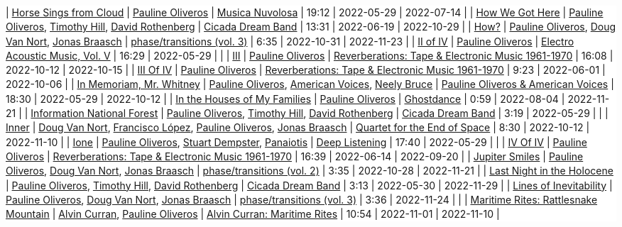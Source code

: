 | [Horse Sings from Cloud](https://open.spotify.com/track/5rTYfdLhOCPEXT1YNLxBcy) | [Pauline Oliveros](https://open.spotify.com/artist/27RypxD9VhgrvCg9QePTLi) | [Musica Nuvolosa](https://open.spotify.com/album/4f6kQZIbvH1NU7QWcgRJzj) | 19:12 | 2022-05-29 | 2022-07-14 |
| [How We Got Here](https://open.spotify.com/track/0db0kwA4hfvlXVIBiXbIFK) | [Pauline Oliveros](https://open.spotify.com/artist/27RypxD9VhgrvCg9QePTLi), [Timothy Hill](https://open.spotify.com/artist/5DbeSCqFNABmMeFodQ6WjS), [David Rothenberg](https://open.spotify.com/artist/2j8Uk5mWrGqT7bce5kD4YR) | [Cicada Dream Band](https://open.spotify.com/album/7KvXprRSBMEGYkWw0tzUwu) | 13:31 | 2022-06-19 | 2022-10-29 |
| [How?](https://open.spotify.com/track/4JxP15fvt3ORd7Ahfjky8x) | [Pauline Oliveros](https://open.spotify.com/artist/27RypxD9VhgrvCg9QePTLi), [Doug Van Nort](https://open.spotify.com/artist/1UmXzF9w5fJ5TP34bJYFbv), [Jonas Braasch](https://open.spotify.com/artist/7afoLzRgffLzdSmKzYR1vq) | [phase/transitions \(vol\. 3\)](https://open.spotify.com/album/536OgpfoHLxXaaIadP9ClO) | 6:35 | 2022-10-31 | 2022-11-23 |
| [II of IV](https://open.spotify.com/track/3sqQlkAEoUYYzYKGoOqhbi) | [Pauline Oliveros](https://open.spotify.com/artist/27RypxD9VhgrvCg9QePTLi) | [Electro Acoustic Music, Vol\. V](https://open.spotify.com/album/3ZdUy4EpzcSkYH0B5uXA7r) | 16:29 | 2022-05-29 |  |
| [III](https://open.spotify.com/track/63sKc5bAefymu5ity0Qpbo) | [Pauline Oliveros](https://open.spotify.com/artist/27RypxD9VhgrvCg9QePTLi) | [Reverberations: Tape & Electronic Music 1961\-1970](https://open.spotify.com/album/4uzsVWdvmqCLjH60WkTMoQ) | 16:08 | 2022-10-12 | 2022-10-15 |
| [III Of IV](https://open.spotify.com/track/5v2R74iTgntgSFm1kYS9d1) | [Pauline Oliveros](https://open.spotify.com/artist/27RypxD9VhgrvCg9QePTLi) | [Reverberations: Tape & Electronic Music 1961\-1970](https://open.spotify.com/album/4uzsVWdvmqCLjH60WkTMoQ) | 9:23 | 2022-06-01 | 2022-10-06 |
| [In Memoriam, Mr\. Whitney](https://open.spotify.com/track/2geomvCd4mt1SuRa8KDDO9) | [Pauline Oliveros](https://open.spotify.com/artist/27RypxD9VhgrvCg9QePTLi), [American Voices](https://open.spotify.com/artist/2SqSJ5jQonK7uHdNg0v4Jq), [Neely Bruce](https://open.spotify.com/artist/7n7NOg0aKqbRFoyddmakHf) | [Pauline Oliveros & American Voices](https://open.spotify.com/album/27bn3QiUgVhT685DM605b1) | 18:30 | 2022-05-29 | 2022-10-12 |
| [In the Houses of My Families](https://open.spotify.com/track/4siYbu927SstAZU6VHoNXp) | [Pauline Oliveros](https://open.spotify.com/artist/27RypxD9VhgrvCg9QePTLi) | [Ghostdance](https://open.spotify.com/album/1afT49NTjWCHoPQ0js4ZrG) | 0:59 | 2022-08-04 | 2022-11-21 |
| [Information National Forest](https://open.spotify.com/track/0qaoSyRrXkLz7H2SBMmpvh) | [Pauline Oliveros](https://open.spotify.com/artist/27RypxD9VhgrvCg9QePTLi), [Timothy Hill](https://open.spotify.com/artist/5DbeSCqFNABmMeFodQ6WjS), [David Rothenberg](https://open.spotify.com/artist/2j8Uk5mWrGqT7bce5kD4YR) | [Cicada Dream Band](https://open.spotify.com/album/7KvXprRSBMEGYkWw0tzUwu) | 3:19 | 2022-05-29 |  |
| [Inner](https://open.spotify.com/track/3c7GNksSHLQRQDAwSdc6vk) | [Doug Van Nort](https://open.spotify.com/artist/1UmXzF9w5fJ5TP34bJYFbv), [Francisco López](https://open.spotify.com/artist/2NIo9CSlxx2pArdKee4hes), [Pauline Oliveros](https://open.spotify.com/artist/27RypxD9VhgrvCg9QePTLi), [Jonas Braasch](https://open.spotify.com/artist/7afoLzRgffLzdSmKzYR1vq) | [Quartet for the End of Space](https://open.spotify.com/album/1vvpBnmpzosVx8njXLSXq5) | 8:30 | 2022-10-12 | 2022-11-10 |
| [Ione](https://open.spotify.com/track/2x5fSlFZdB8mmvjt5AEGKM) | [Pauline Oliveros](https://open.spotify.com/artist/27RypxD9VhgrvCg9QePTLi), [Stuart Dempster](https://open.spotify.com/artist/174yhQdHRtoWDlvtZ15NuK), [Panaiotis](https://open.spotify.com/artist/3nNs3fKoNiAHgx4B6p5fYA) | [Deep Listening](https://open.spotify.com/album/1h4VM1Nsgav7liCdWBoGlC) | 17:40 | 2022-05-29 |  |
| [IV Of IV](https://open.spotify.com/track/4wgoRq5FxguolBfMGdz4n3) | [Pauline Oliveros](https://open.spotify.com/artist/27RypxD9VhgrvCg9QePTLi) | [Reverberations: Tape & Electronic Music 1961\-1970](https://open.spotify.com/album/4uzsVWdvmqCLjH60WkTMoQ) | 16:39 | 2022-06-14 | 2022-09-20 |
| [Jupiter Smiles](https://open.spotify.com/track/3USmotICBcaGGxPfqATu64) | [Pauline Oliveros](https://open.spotify.com/artist/27RypxD9VhgrvCg9QePTLi), [Doug Van Nort](https://open.spotify.com/artist/1UmXzF9w5fJ5TP34bJYFbv), [Jonas Braasch](https://open.spotify.com/artist/7afoLzRgffLzdSmKzYR1vq) | [phase/transitions \(vol\. 2\)](https://open.spotify.com/album/4wPO0QWu1IknF6CcK7pma5) | 3:35 | 2022-10-28 | 2022-11-21 |
| [Last Night in the Holocene](https://open.spotify.com/track/7JWRsHoHsEcl2iD8fl0Vru) | [Pauline Oliveros](https://open.spotify.com/artist/27RypxD9VhgrvCg9QePTLi), [Timothy Hill](https://open.spotify.com/artist/5DbeSCqFNABmMeFodQ6WjS), [David Rothenberg](https://open.spotify.com/artist/2j8Uk5mWrGqT7bce5kD4YR) | [Cicada Dream Band](https://open.spotify.com/album/7KvXprRSBMEGYkWw0tzUwu) | 3:13 | 2022-05-30 | 2022-11-29 |
| [Lines of Inevitability](https://open.spotify.com/track/3CNI9FT4WuBhQYux5VwdF0) | [Pauline Oliveros](https://open.spotify.com/artist/27RypxD9VhgrvCg9QePTLi), [Doug Van Nort](https://open.spotify.com/artist/1UmXzF9w5fJ5TP34bJYFbv), [Jonas Braasch](https://open.spotify.com/artist/7afoLzRgffLzdSmKzYR1vq) | [phase/transitions \(vol\. 3\)](https://open.spotify.com/album/536OgpfoHLxXaaIadP9ClO) | 3:36 | 2022-11-24 |  |
| [Maritime Rites: Rattlesnake Mountain](https://open.spotify.com/track/3Eg7ej0MOufgqKkFZFAu1V) | [Alvin Curran](https://open.spotify.com/artist/6ywzDJKoA3PbCiD16Vh1hI), [Pauline Oliveros](https://open.spotify.com/artist/27RypxD9VhgrvCg9QePTLi) | [Alvin Curran: Maritime Rites](https://open.spotify.com/album/5LUR7Z5B0YicEPg74f5WPD) | 10:54 | 2022-11-01 | 2022-11-10 |